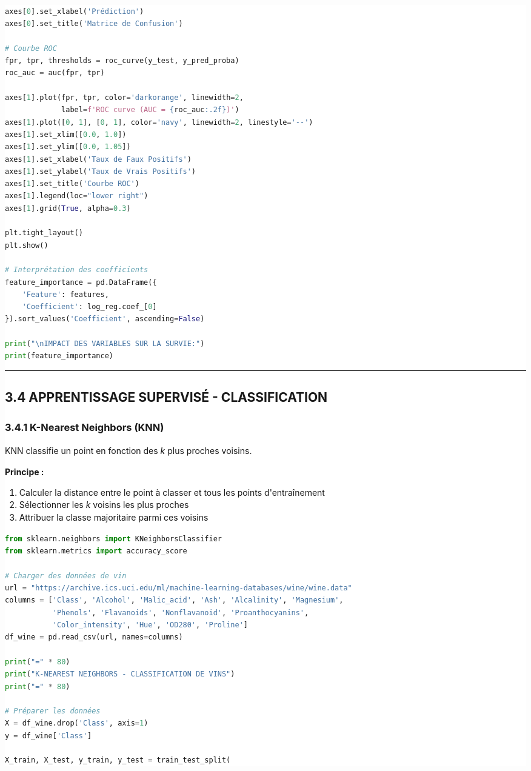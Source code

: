 ```python
axes[0].set_xlabel('Prédiction')
axes[0].set_title('Matrice de Confusion')

# Courbe ROC
fpr, tpr, thresholds = roc_curve(y_test, y_pred_proba)
roc_auc = auc(fpr, tpr)

axes[1].plot(fpr, tpr, color='darkorange', linewidth=2,
             label=f'ROC curve (AUC = {roc_auc:.2f})')
axes[1].plot([0, 1], [0, 1], color='navy', linewidth=2, linestyle='--')
axes[1].set_xlim([0.0, 1.0])
axes[1].set_ylim([0.0, 1.05])
axes[1].set_xlabel('Taux de Faux Positifs')
axes[1].set_ylabel('Taux de Vrais Positifs')
axes[1].set_title('Courbe ROC')
axes[1].legend(loc="lower right")
axes[1].grid(True, alpha=0.3)

plt.tight_layout()
plt.show()

# Interprétation des coefficients
feature_importance = pd.DataFrame({
    'Feature': features,
    'Coefficient': log_reg.coef_[0]
}).sort_values('Coefficient', ascending=False)

print("\nIMPACT DES VARIABLES SUR LA SURVIE:")
print(feature_importance)
```

---

## 3.4 APPRENTISSAGE SUPERVISÉ - CLASSIFICATION

### 3.4.1 K-Nearest Neighbors (KNN)

KNN classifie un point en fonction des $k$ plus proches voisins.

**Principe :**
1. Calculer la distance entre le point à classer et tous les points d'entraînement
2. Sélectionner les $k$ voisins les plus proches
3. Attribuer la classe majoritaire parmi ces voisins

```python
from sklearn.neighbors import KNeighborsClassifier
from sklearn.metrics import accuracy_score

# Charger des données de vin
url = "https://archive.ics.uci.edu/ml/machine-learning-databases/wine/wine.data"
columns = ['Class', 'Alcohol', 'Malic_acid', 'Ash', 'Alcalinity', 'Magnesium',
           'Phenols', 'Flavanoids', 'Nonflavanoid', 'Proanthocyanins',
           'Color_intensity', 'Hue', 'OD280', 'Proline']
df_wine = pd.read_csv(url, names=columns)

print("=" * 80)
print("K-NEAREST NEIGHBORS - CLASSIFICATION DE VINS")
print("=" * 80)

# Préparer les données
X = df_wine.drop('Class', axis=1)
y = df_wine['Class']

X_train, X_test, y_train, y_test = train_test_split(
```